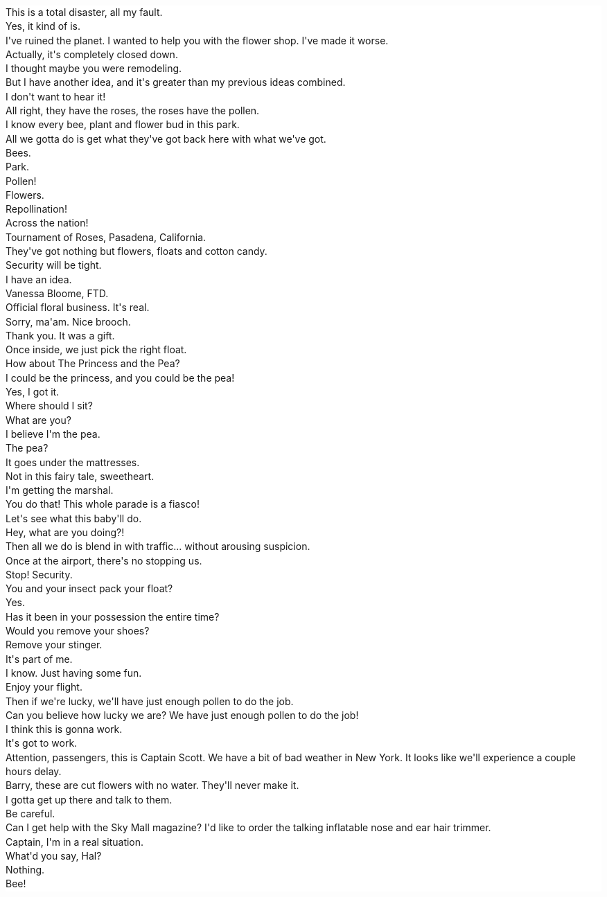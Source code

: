 This is a total disaster, all my fault.<br>
Yes, it kind of is.<br>
I've ruined the planet. I wanted to help you with the flower shop. I've made it worse.<br>
Actually, it's completely closed down.<br>
I thought maybe you were remodeling.<br>
But I have another idea, and it's greater than my previous ideas combined.<br>
I don't want to hear it!<br>
All right, they have the roses, the roses have the pollen.<br>
I know every bee, plant and flower bud in this park.<br>
All we gotta do is get what they've got back here with what we've got.<br>
Bees.<br>
Park.<br>
Pollen!<br>
Flowers.<br>
Repollination!<br>
Across the nation!<br>
Tournament of Roses, Pasadena, California.<br>
They've got nothing but flowers, floats and cotton candy.<br>
Security will be tight.<br>
I have an idea.<br>
Vanessa Bloome, FTD.<br>
Official floral business. It's real.<br>
Sorry, ma'am. Nice brooch.<br>
Thank you. It was a gift.<br>
Once inside, we just pick the right float.<br>
How about The Princess and the Pea?<br>
I could be the princess, and you could be the pea!<br>
Yes, I got it.<br>
Where should I sit?<br>
What are you?<br>
I believe I'm the pea.<br>
The pea?<br>
It goes under the mattresses.<br>
Not in this fairy tale, sweetheart.<br>
I'm getting the marshal.<br>
You do that! This whole parade is a fiasco!<br>
Let's see what this baby'll do.<br>
Hey, what are you doing?!<br>
Then all we do is blend in with traffic... without arousing suspicion.<br>
Once at the airport, there's no stopping us.<br>
Stop! Security.<br>
You and your insect pack your float?<br>
Yes.<br>
Has it been in your possession the entire time?<br>
Would you remove your shoes?<br>
Remove your stinger.<br>
It's part of me.<br>
I know. Just having some fun.<br>
Enjoy your flight.<br>
Then if we're lucky, we'll have just enough pollen to do the job.<br>
Can you believe how lucky we are? We have just enough pollen to do the job!<br>
I think this is gonna work.<br>
It's got to work.<br>
Attention, passengers, this is Captain Scott. We have a bit of bad weather in New York. It looks like we'll experience a couple hours delay.<br>
Barry, these are cut flowers with no water. They'll never make it.<br>
I gotta get up there and talk to them.<br>
Be careful.<br>
Can I get help with the Sky Mall magazine? I'd like to order the talking inflatable nose and ear hair trimmer.<br>
Captain, I'm in a real situation.<br>
What'd you say, Hal?<br>
Nothing.<br>
Bee!<br>